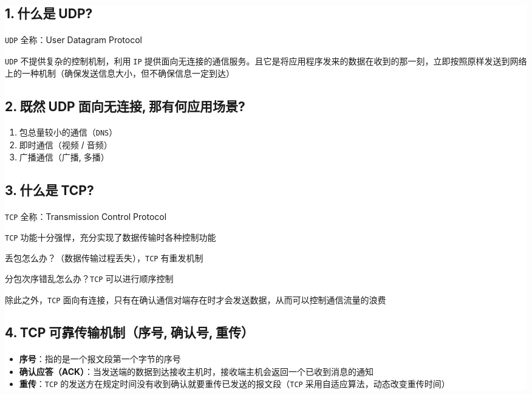 ## 1. 什么是 UDP?

`UDP` 全称：User Datagram Protocol

`UDP` 不提供复杂的控制机制，利用 `IP` 提供面向无连接的通信服务。且它是将应用程序发来的数据在收到的那一刻，立即按照原样发送到网络上的一种机制（确保发送信息大小，但不确保信息一定到达）



## 2. 既然 UDP 面向无连接, 那有何应用场景?

1. 包总量较小的通信（`DNS`）
2. 即时通信（视频 / 音频）
3. 广播通信（广播, 多播）



## 3. 什么是 TCP?

`TCP` 全称：Transmission Control Protocol

`TCP` 功能十分强悍，充分实现了数据传输时各种控制功能

丢包怎么办？（数据传输过程丢失），`TCP` 有重发机制

分包次序错乱怎么办？`TCP` 可以进行顺序控制

除此之外，`TCP` 面向有连接，只有在确认通信对端存在时才会发送数据，从而可以控制通信流量的浪费



## 4. TCP 可靠传输机制（序号, 确认号, 重传）

- **序号**：指的是一个报文段第一个字节的序号
- **确认应答（ACK）**：当发送端的数据到达接收主机时，接收端主机会返回一个已收到消息的通知
- **重传**：`TCP` 的发送方在规定时间没有收到确认就要重传已发送的报文段（`TCP` 采用自适应算法，动态改变重传时间）
